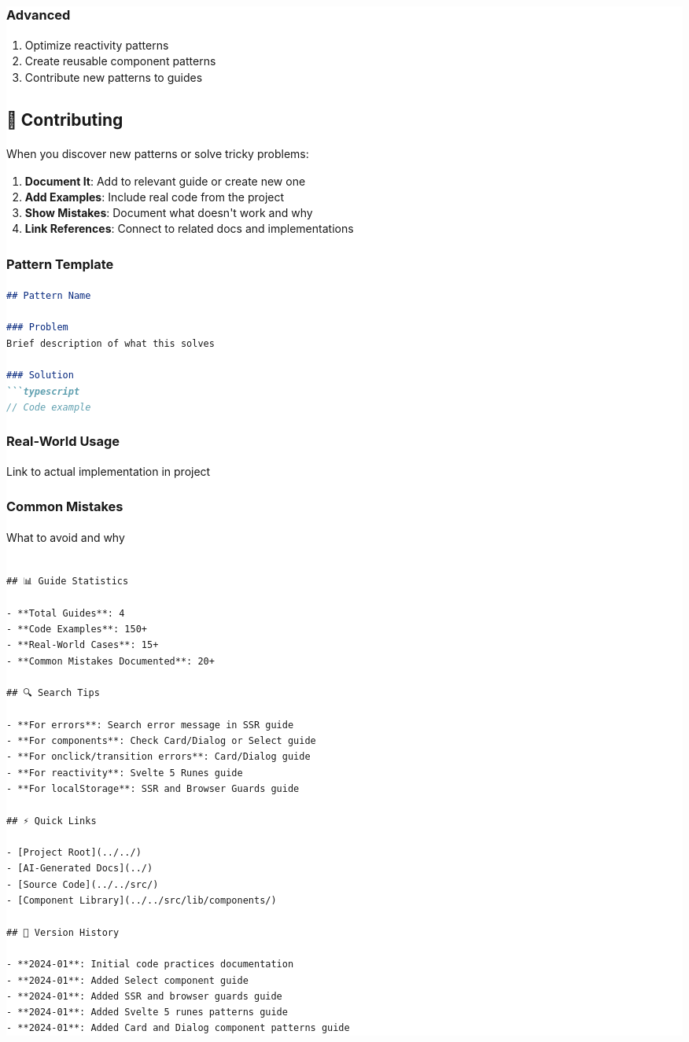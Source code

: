 ### Advanced
1. Optimize reactivity patterns
2. Create reusable component patterns
3. Contribute new patterns to guides

## 🤝 Contributing

When you discover new patterns or solve tricky problems:

1. **Document It**: Add to relevant guide or create new one
2. **Add Examples**: Include real code from the project
3. **Show Mistakes**: Document what doesn't work and why
4. **Link References**: Connect to related docs and implementations

### Pattern Template
```markdown
## Pattern Name

### Problem
Brief description of what this solves

### Solution
```typescript
// Code example
```

### Real-World Usage
Link to actual implementation in project

### Common Mistakes
What to avoid and why
```

## 📊 Guide Statistics

- **Total Guides**: 4
- **Code Examples**: 150+
- **Real-World Cases**: 15+
- **Common Mistakes Documented**: 20+

## 🔍 Search Tips

- **For errors**: Search error message in SSR guide
- **For components**: Check Card/Dialog or Select guide
- **For onclick/transition errors**: Card/Dialog guide
- **For reactivity**: Svelte 5 Runes guide
- **For localStorage**: SSR and Browser Guards guide

## ⚡ Quick Links

- [Project Root](../../)
- [AI-Generated Docs](../)
- [Source Code](../../src/)
- [Component Library](../../src/lib/components/)

## 📝 Version History

- **2024-01**: Initial code practices documentation
- **2024-01**: Added Select component guide
- **2024-01**: Added SSR and browser guards guide
- **2024-01**: Added Svelte 5 runes patterns guide
- **2024-01**: Added Card and Dialog component patterns guide

```